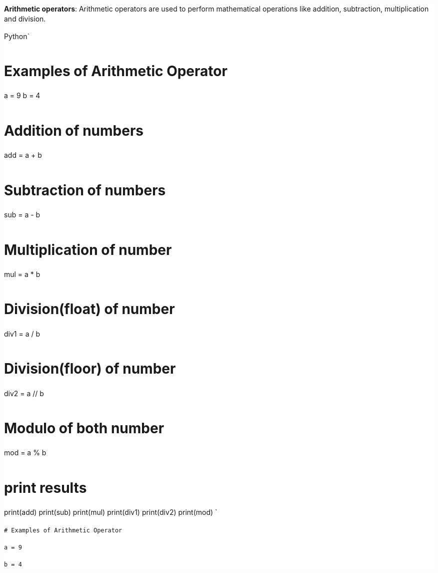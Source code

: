 **Arithmetic operators**: Arithmetic operators are used to perform mathematical operations like addition, subtraction, multiplication and division.

Python`
# Examples of Arithmetic Operator
a = 9
b = 4

# Addition of numbers
add = a + b
# Subtraction of numbers
sub = a - b
# Multiplication of number
mul = a * b
# Division(float) of number
div1 = a / b
# Division(floor) of number
div2 = a // b
# Modulo of both number
mod = a % b

# print results
print(add)
print(sub)
print(mul)
print(div1)
print(div2)
print(mod)
`

```
# Examples of Arithmetic Operator
```

```
a = 9
```

```
b = 4
```

```

```
